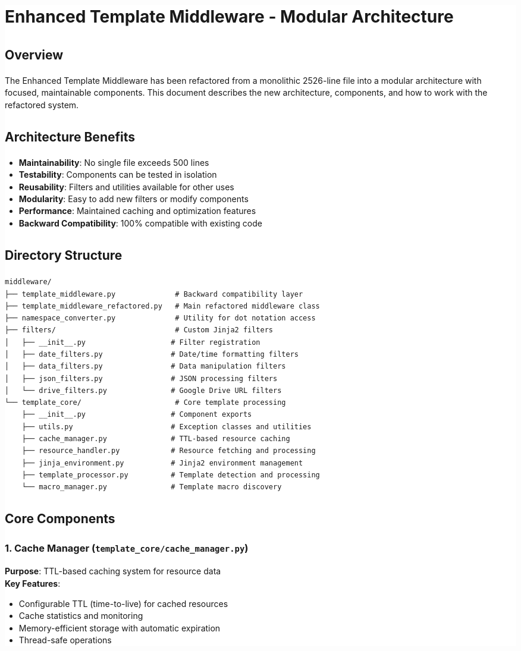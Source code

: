 # Enhanced Template Middleware - Modular Architecture

## Overview

The Enhanced Template Middleware has been refactored from a monolithic 2526-line file into a modular architecture with focused, maintainable components. This document describes the new architecture, components, and how to work with the refactored system.

## Architecture Benefits

- **Maintainability**: No single file exceeds 500 lines
- **Testability**: Components can be tested in isolation
- **Reusability**: Filters and utilities available for other uses
- **Modularity**: Easy to add new filters or modify components
- **Performance**: Maintained caching and optimization features
- **Backward Compatibility**: 100% compatible with existing code

## Directory Structure

```
middleware/
├── template_middleware.py              # Backward compatibility layer
├── template_middleware_refactored.py   # Main refactored middleware class
├── namespace_converter.py              # Utility for dot notation access
├── filters/                            # Custom Jinja2 filters
│   ├── __init__.py                    # Filter registration
│   ├── date_filters.py                # Date/time formatting filters
│   ├── data_filters.py                # Data manipulation filters
│   ├── json_filters.py                # JSON processing filters
│   └── drive_filters.py               # Google Drive URL filters
└── template_core/                      # Core template processing
    ├── __init__.py                    # Component exports
    ├── utils.py                       # Exception classes and utilities
    ├── cache_manager.py               # TTL-based resource caching
    ├── resource_handler.py            # Resource fetching and processing
    ├── jinja_environment.py           # Jinja2 environment management
    ├── template_processor.py          # Template detection and processing
    └── macro_manager.py               # Template macro discovery
```

## Core Components

### 1. Cache Manager (`template_core/cache_manager.py`)
**Purpose**: TTL-based caching system for resource data  
**Key Features**:
- Configurable TTL (time-to-live) for cached resources
- Cache statistics and monitoring
- Memory-efficient storage with automatic expiration
- Thread-safe operations
